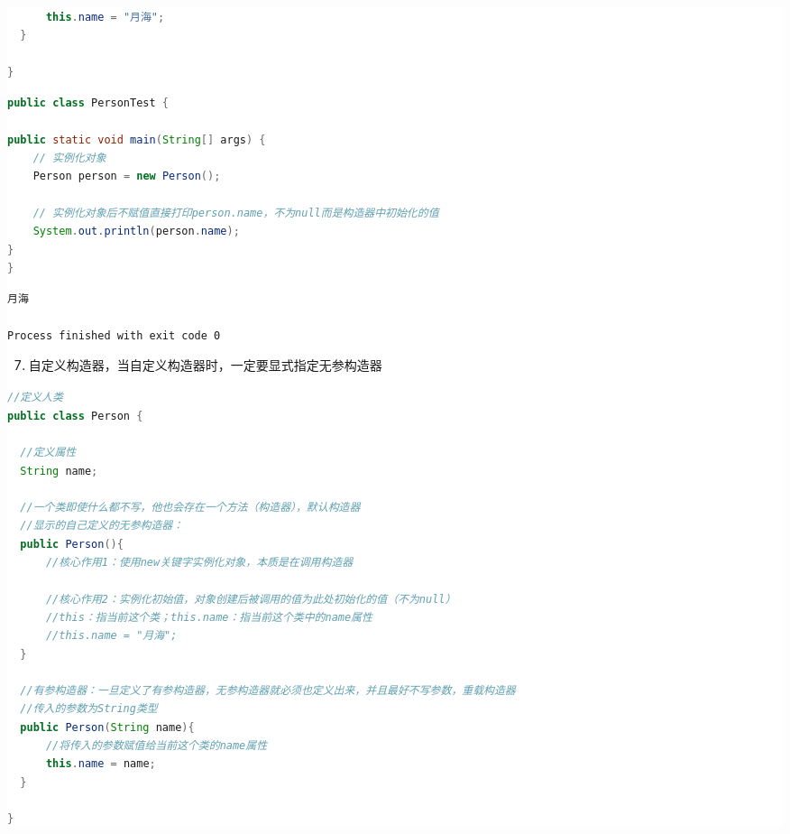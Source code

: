 ```java
	  this.name = "月海";
  }

}
```

```java
public class PersonTest {

public static void main(String[] args) {
	// 实例化对象
	Person person = new Person();

	// 实例化对象后不赋值直接打印person.name，不为null而是构造器中初始化的值
	System.out.println(person.name);
}
}
```

```shell
月海

Process finished with exit code 0
```

7. 自定义构造器，当自定义构造器时，一定要显式指定无参构造器

```java
//定义人类
public class Person {

  //定义属性
  String name;

  //一个类即使什么都不写，他也会存在一个方法（构造器），默认构造器
  //显示的自己定义的无参构造器：
  public Person(){
	  //核心作用1：使用new关键字实例化对象，本质是在调用构造器

	  //核心作用2：实例化初始值，对象创建后被调用的值为此处初始化的值（不为null）
	  //this：指当前这个类；this.name：指当前这个类中的name属性
	  //this.name = "月海";
  }

  //有参构造器：一旦定义了有参构造器，无参构造器就必须也定义出来，并且最好不写参数，重载构造器
  //传入的参数为String类型
  public Person(String name){
	  //将传入的参数赋值给当前这个类的name属性
	  this.name = name;
  }

}
```

